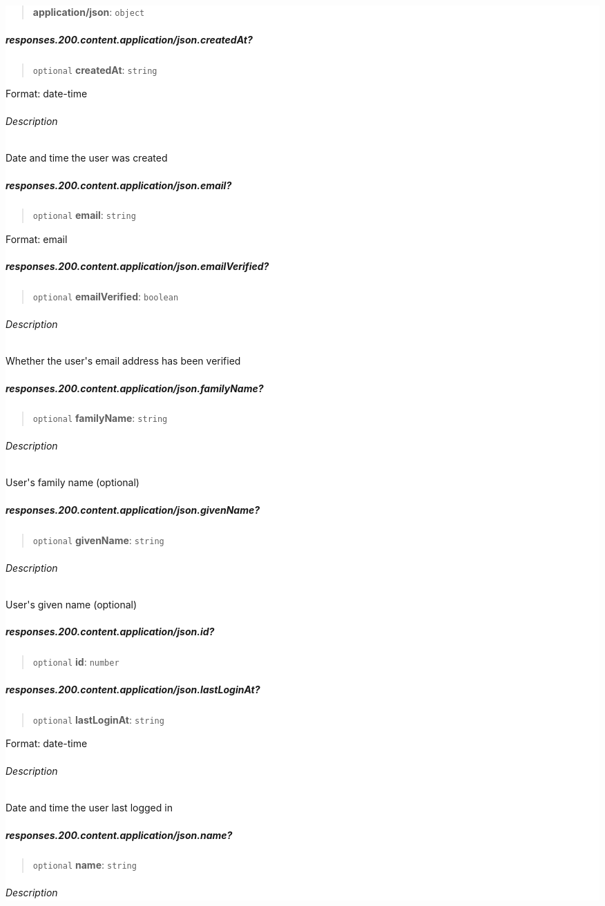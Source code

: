 > **application/json**: `object`

##### responses.200.content.application/json.createdAt?

> `optional` **createdAt**: `string`

Format: date-time

###### Description

Date and time the user was created

##### responses.200.content.application/json.email?

> `optional` **email**: `string`

Format: email

##### responses.200.content.application/json.emailVerified?

> `optional` **emailVerified**: `boolean`

###### Description

Whether the user's email address has been verified

##### responses.200.content.application/json.familyName?

> `optional` **familyName**: `string`

###### Description

User's family name (optional)

##### responses.200.content.application/json.givenName?

> `optional` **givenName**: `string`

###### Description

User's given name (optional)

##### responses.200.content.application/json.id?

> `optional` **id**: `number`

##### responses.200.content.application/json.lastLoginAt?

> `optional` **lastLoginAt**: `string`

Format: date-time

###### Description

Date and time the user last logged in

##### responses.200.content.application/json.name?

> `optional` **name**: `string`

###### Description
